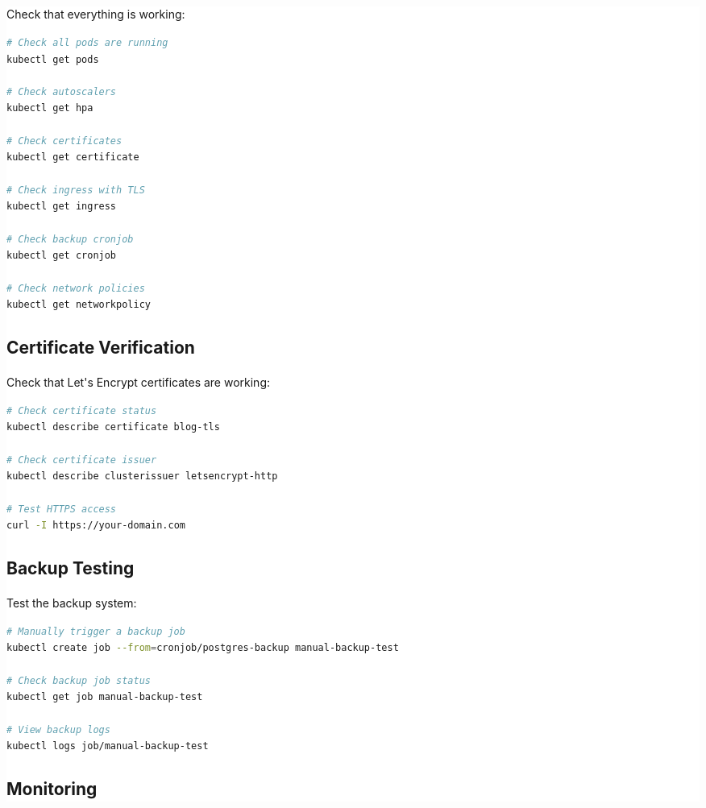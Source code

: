 Check that everything is working:

```bash
# Check all pods are running
kubectl get pods

# Check autoscalers
kubectl get hpa

# Check certificates
kubectl get certificate

# Check ingress with TLS
kubectl get ingress

# Check backup cronjob
kubectl get cronjob

# Check network policies
kubectl get networkpolicy
```

## Certificate Verification

Check that Let's Encrypt certificates are working:

```bash
# Check certificate status
kubectl describe certificate blog-tls

# Check certificate issuer
kubectl describe clusterissuer letsencrypt-http

# Test HTTPS access
curl -I https://your-domain.com
```

## Backup Testing

Test the backup system:

```bash
# Manually trigger a backup job
kubectl create job --from=cronjob/postgres-backup manual-backup-test

# Check backup job status
kubectl get job manual-backup-test

# View backup logs
kubectl logs job/manual-backup-test
```

## Monitoring
